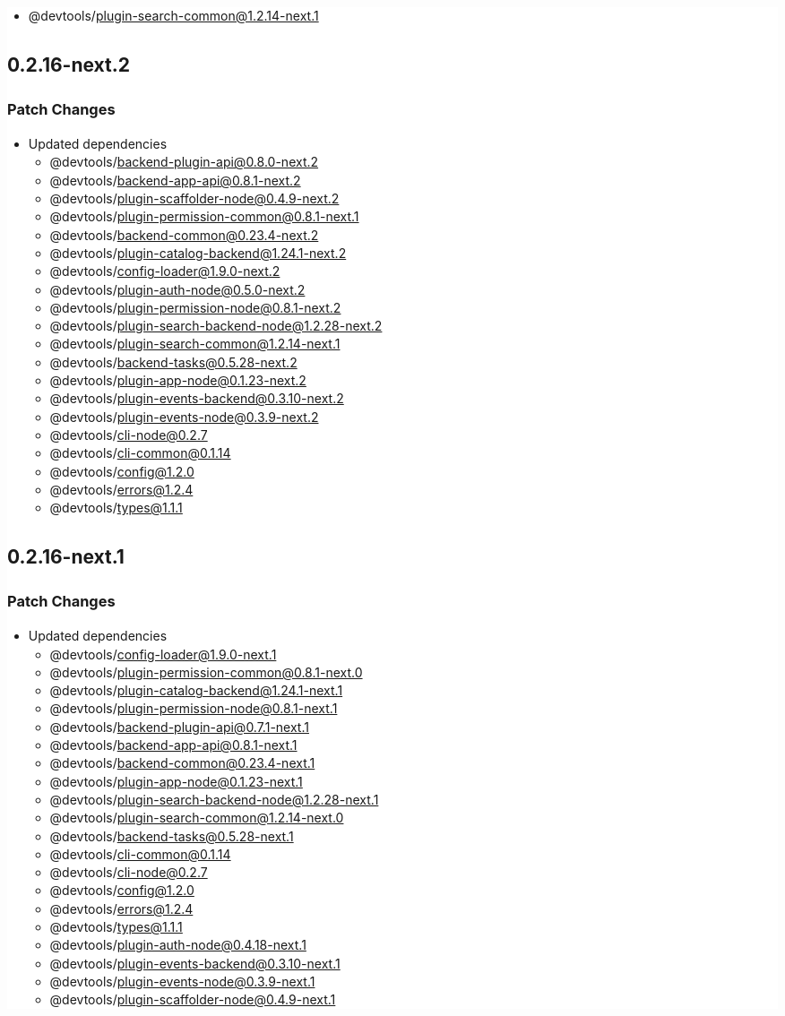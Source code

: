   - @devtools/plugin-search-common@1.2.14-next.1

## 0.2.16-next.2

### Patch Changes

- Updated dependencies
  - @devtools/backend-plugin-api@0.8.0-next.2
  - @devtools/backend-app-api@0.8.1-next.2
  - @devtools/plugin-scaffolder-node@0.4.9-next.2
  - @devtools/plugin-permission-common@0.8.1-next.1
  - @devtools/backend-common@0.23.4-next.2
  - @devtools/plugin-catalog-backend@1.24.1-next.2
  - @devtools/config-loader@1.9.0-next.2
  - @devtools/plugin-auth-node@0.5.0-next.2
  - @devtools/plugin-permission-node@0.8.1-next.2
  - @devtools/plugin-search-backend-node@1.2.28-next.2
  - @devtools/plugin-search-common@1.2.14-next.1
  - @devtools/backend-tasks@0.5.28-next.2
  - @devtools/plugin-app-node@0.1.23-next.2
  - @devtools/plugin-events-backend@0.3.10-next.2
  - @devtools/plugin-events-node@0.3.9-next.2
  - @devtools/cli-node@0.2.7
  - @devtools/cli-common@0.1.14
  - @devtools/config@1.2.0
  - @devtools/errors@1.2.4
  - @devtools/types@1.1.1

## 0.2.16-next.1

### Patch Changes

- Updated dependencies
  - @devtools/config-loader@1.9.0-next.1
  - @devtools/plugin-permission-common@0.8.1-next.0
  - @devtools/plugin-catalog-backend@1.24.1-next.1
  - @devtools/plugin-permission-node@0.8.1-next.1
  - @devtools/backend-plugin-api@0.7.1-next.1
  - @devtools/backend-app-api@0.8.1-next.1
  - @devtools/backend-common@0.23.4-next.1
  - @devtools/plugin-app-node@0.1.23-next.1
  - @devtools/plugin-search-backend-node@1.2.28-next.1
  - @devtools/plugin-search-common@1.2.14-next.0
  - @devtools/backend-tasks@0.5.28-next.1
  - @devtools/cli-common@0.1.14
  - @devtools/cli-node@0.2.7
  - @devtools/config@1.2.0
  - @devtools/errors@1.2.4
  - @devtools/types@1.1.1
  - @devtools/plugin-auth-node@0.4.18-next.1
  - @devtools/plugin-events-backend@0.3.10-next.1
  - @devtools/plugin-events-node@0.3.9-next.1
  - @devtools/plugin-scaffolder-node@0.4.9-next.1
